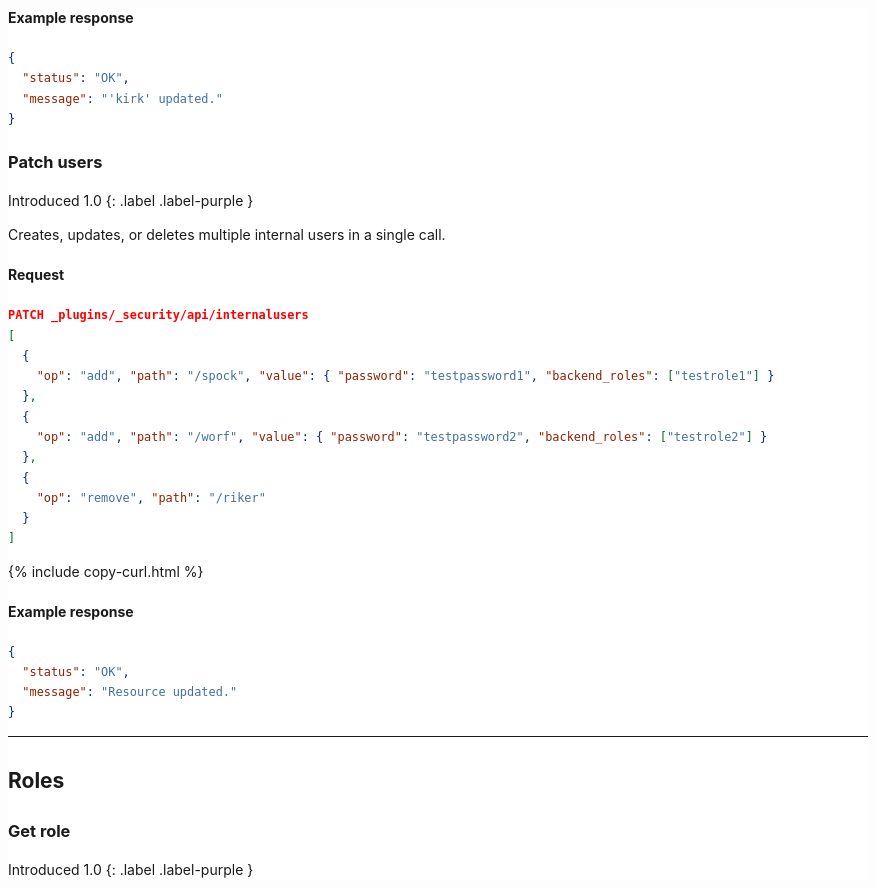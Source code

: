#### Example response

```json
{
  "status": "OK",
  "message": "'kirk' updated."
}
```

### Patch users
Introduced 1.0
{: .label .label-purple }

Creates, updates, or deletes multiple internal users in a single call.

#### Request

```json
PATCH _plugins/_security/api/internalusers
[
  {
    "op": "add", "path": "/spock", "value": { "password": "testpassword1", "backend_roles": ["testrole1"] }
  },
  {
    "op": "add", "path": "/worf", "value": { "password": "testpassword2", "backend_roles": ["testrole2"] }
  },
  {
    "op": "remove", "path": "/riker"
  }
]
```
{% include copy-curl.html %}

#### Example response

```json
{
  "status": "OK",
  "message": "Resource updated."
}
```


---

## Roles


### Get role
Introduced 1.0
{: .label .label-purple }
